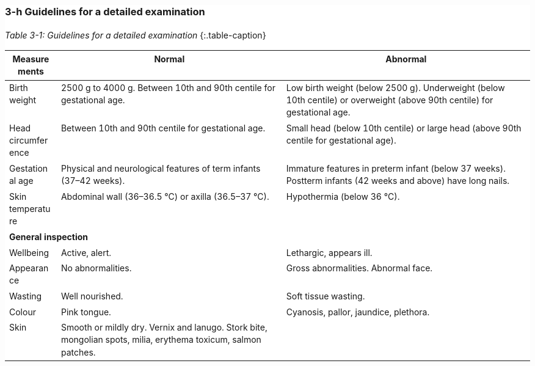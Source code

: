 ### 3-h Guidelines for a detailed examination

*Table 3-1: Guidelines for a detailed examination*
{:.table-caption}

<table>
  <thead>
    <tr>
      <th>Measurements</th>
      <th>Normal</th>
      <th>Abnormal</th>
    </tr>
  </thead>
  <tbody>
    <tr>
      <td>Birth weight</td>
      <td>2500 g to 4000 g. Between 10th and 90th centile for gestational age.</td>
      <td>Low birth weight (below 2500 g). Underweight (below 10th centile) or overweight (above 90th centile) for gestational age.</td>
    </tr>
    <tr>
      <td>Head circumference</td>
      <td>Between 10th and 90th centile for gestational age.</td>
      <td>Small head (below 10th centile) or large head (above 90th centile for gestational age).</td>
    </tr>
    <tr>
      <td>Gestational age</td>
      <td>Physical and neurological features of term infants (37–42 weeks).</td>
      <td>Immature features in preterm infant (below 37 weeks). Postterm infants (42 weeks and above) have long nails.</td>
    </tr>
    <tr>
      <td>Skin temperature</td>
      <td>Abdominal wall (36–36.5 °C) or axilla (36.5–37 °C).</td>
      <td>Hypothermia (below 36 °C).</td>
    </tr>
    <tr class="table-subhead">
      <td colspan="3"><strong>General inspection</strong></td>
    </tr>
    <tr>
      <td>Wellbeing</td>
      <td>Active, alert.</td>
      <td>Lethargic, appears ill.</td>
    </tr>
    <tr>
      <td>Appearance</td>
      <td>No abnormalities.</td>
      <td>Gross abnormalities. Abnormal face.</td>
    </tr>
    <tr>
      <td>Wasting</td>
      <td>Well nourished.</td>
      <td>Soft tissue wasting.</td>
    </tr>
    <tr>
      <td>Colour</td>
      <td>Pink tongue.</td>
      <td>Cyanosis, pallor, jaundice, plethora.</td>
    </tr>
    <tr>
      <td>Skin</td>
      <td>Smooth or mildly dry. Vernix and lanugo. Stork bite, mongolian spots, milia, erythema toxicum, salmon patches.</td>